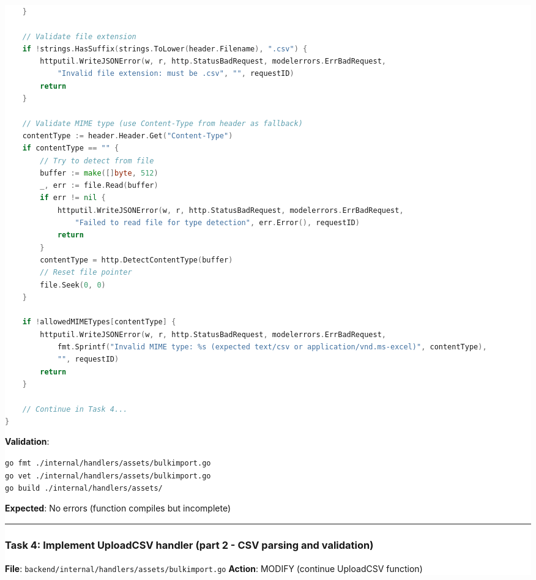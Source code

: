 ```go
	}

	// Validate file extension
	if !strings.HasSuffix(strings.ToLower(header.Filename), ".csv") {
		httputil.WriteJSONError(w, r, http.StatusBadRequest, modelerrors.ErrBadRequest,
			"Invalid file extension: must be .csv", "", requestID)
		return
	}

	// Validate MIME type (use Content-Type from header as fallback)
	contentType := header.Header.Get("Content-Type")
	if contentType == "" {
		// Try to detect from file
		buffer := make([]byte, 512)
		_, err := file.Read(buffer)
		if err != nil {
			httputil.WriteJSONError(w, r, http.StatusBadRequest, modelerrors.ErrBadRequest,
				"Failed to read file for type detection", err.Error(), requestID)
			return
		}
		contentType = http.DetectContentType(buffer)
		// Reset file pointer
		file.Seek(0, 0)
	}

	if !allowedMIMETypes[contentType] {
		httputil.WriteJSONError(w, r, http.StatusBadRequest, modelerrors.ErrBadRequest,
			fmt.Sprintf("Invalid MIME type: %s (expected text/csv or application/vnd.ms-excel)", contentType),
			"", requestID)
		return
	}

	// Continue in Task 4...
}
```

**Validation**:
```bash
go fmt ./internal/handlers/assets/bulkimport.go
go vet ./internal/handlers/assets/bulkimport.go
go build ./internal/handlers/assets/
```

**Expected**: No errors (function compiles but incomplete)

---

### Task 4: Implement UploadCSV handler (part 2 - CSV parsing and validation)

**File**: `backend/internal/handlers/assets/bulkimport.go`
**Action**: MODIFY (continue UploadCSV function)
